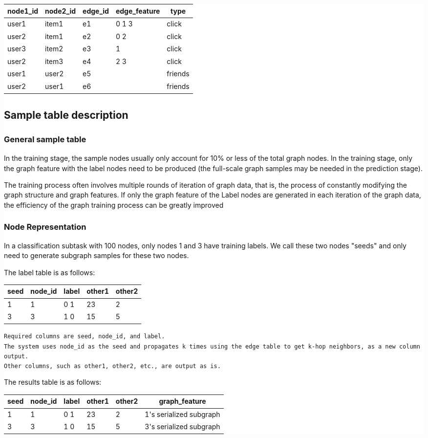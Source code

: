 | node1_id | node2_id | edge_id | edge_feature | type |
|---|---|---|---|---|
| user1 | item1 | e1 | 0 1 3 | click |
| user2 | item1 | e2 | 0 2 | click |
| user3 | item2 | e3 | 1 | click |
| user2 | item3 | e4 | 2 3 | click |
| user1 | user2 | e5 | | friends |
| user2 | user1 | e6 | | friends |

## Sample table description

### General sample table

In the training stage, the sample nodes usually only account for 10% or less of the total graph nodes. 
In the training stage, only the graph feature with the label nodes need to be produced (the full-scale graph samples may be needed in the prediction stage).

The training process often involves multiple rounds of iteration of graph data, that is, the process of constantly modifying the graph structure and graph features. 
If only the graph feature of the Label nodes are generated in each iteration of the graph data, the efficiency of the graph training process can be greatly improved

### Node Representation
In a classification subtask with 100 nodes, only nodes 1 and 3 have training labels. We call these two nodes "seeds" and only need to generate subgraph samples for these two nodes.

The label table is as follows:

| seed | node_id | label | other1 | other2 |
|---|---|---|---|---|
| 1 | 1 | 0 1 | 23 | 2 |
| 3 | 3 | 1 0 | 15 | 5 |
 ```
Required columns are seed, node_id, and label.
The system uses node_id as the seed and propagates k times using the edge table to get k-hop neighbors, as a new column output.
Other columns, such as other1, other2, etc., are output as is.
 ```
 
The results table is as follows:

| seed | node_id | label | other1 | other2 | graph_feature |
|---|---|---|---|---|---|
| 1 | 1 | 0 1 | 23 | 2 | 1's serialized subgraph |
| 3 | 3 | 1 0 | 15 | 5 | 3's serialized subgraph |
